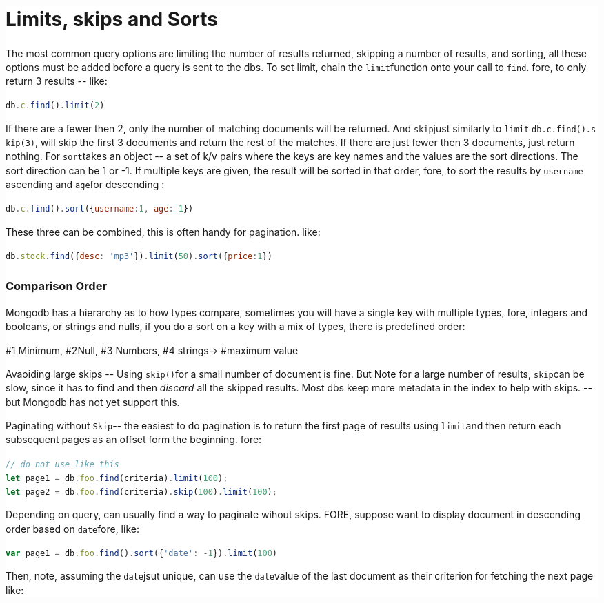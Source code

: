 # Limits, skips and Sorts

The most common query options are limiting the number of results returned, skipping a number of results, and sorting, all these options must be added before a query is sent to the dbs. To set limit, chain the `limit`function onto your call to `find`. fore, to only return 3 results -- like:

```js
db.c.find().limit(2)
```

If there are a fewer then 2, only the number of matching documents will be returned. And `skip`just similarly to `limit`
`db.c.find().skip(3)`, will skip the first 3 documents and return the rest of the matches. If there are just fewer then 3 documents, just return nothing. For `sort`takes an object -- a set of k/v pairs where the keys are key names and the values are the sort directions. The sort direction can be 1 or -1. If multiple keys are given, the result will be sorted in that order, fore, to sort the results by `username`ascending and `age`for descending :

```js
db.c.find().sort({username:1, age:-1})
```

These three can be combined, this is often handy for pagination. like:

```js
db.stock.find({desc: 'mp3'}).limit(50).sort({price:1})
```

### Comparison Order

Mongodb has a hierarchy as to how types compare, sometimes you will have a single key with multiple types, fore, integers and booleans, or strings and nulls, if you do a sort on a key with a mix of types, there is predefined order:

#1 Minimum, #2Null, #3 Numbers, #4 strings-> #maximum value

Avaoiding large skips -- Using `skip()`for a small number of document is fine. But Note for a large number of results, `skip`can be slow, since it has to find and then *discard* all the skipped results. Most dbs keep more metadata in the index to help with skips. -- but Mongodb has not yet support this.

Paginating without `Skip`-- the easiest to do pagination is to return the first page of results using `limit`and then return each subsequent pages as an offset form the beginning. fore:

```js
// do not use like this
let page1 = db.foo.find(criteria).limit(100);
let page2 = db.foo.find(criteria).skip(100).limit(100);
```

Depending on query, can usually find a way to paginate wihout skips. FORE, suppose want to display document in descending order based on `date`fore, like:

```js
var page1 = db.foo.find().sort({'date': -1}).limit(100)
```

Then, note, assuming the `date`jsut unique, can use the `date`value of the last document as their criterion for fetching the next page like:
